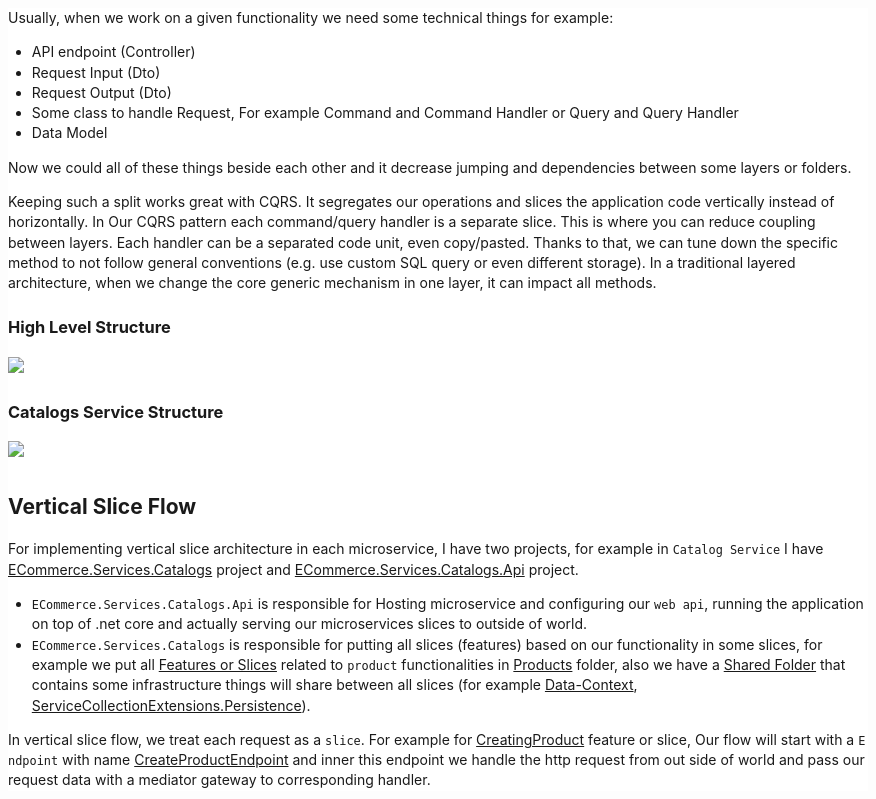 Usually, when we work on a given functionality we need some technical things for example:

- API endpoint (Controller)
- Request Input (Dto)
- Request Output (Dto)
- Some class to handle Request, For example Command and Command Handler or Query and Query Handler
- Data Model

Now we could all of these things beside each other and it decrease jumping and dependencies between some layers or folders.

Keeping such a split works great with CQRS. It segregates our operations and slices the application code vertically instead of horizontally. In Our CQRS pattern each command/query handler is a separate slice. This is where you can reduce coupling between layers. Each handler can be a separated code unit, even copy/pasted. Thanks to that, we can tune down the specific method to not follow general conventions (e.g. use custom SQL query or even different storage). In a traditional layered architecture, when we change the core generic mechanism in one layer, it can impact all methods.

### High Level Structure

![](./assets/level-structure.png)

### Catalogs Service Structure

![](./assets/catalog-service.png)

## Vertical Slice Flow

For implementing vertical slice architecture in each microservice, I have two projects, for example in `Catalog Service` I have [ECommerce.Services.Catalogs](src/Services/Catalogs/ECommerce.Services.Catalogs/) project and [ECommerce.Services.Catalogs.Api](/src/Services/Catalogs/ECommerce.Services.Catalogs.Api/) project.

- `ECommerce.Services.Catalogs.Api` is responsible for Hosting microservice and configuring our `web api`, running the application on top of .net core and actually serving our microservices slices to outside of world.
- `ECommerce.Services.Catalogs` is responsible for putting all slices (features) based on our functionality in some slices, for example we put all [Features or Slices](src/Services/Catalogs/ECommerce.Services.Catalogs/Products/Features) related to `product` functionalities in [Products](src/Services/ECommerce.Services.Catalogs/ECommerce.Services.Catalogs/Products/) folder, also we have a [Shared Folder](src/Services/Catalogs/ECommerce.Services.Catalogs/Shared) that contains some infrastructure things will share between all slices (for example [Data-Context](src/Services/Catalogs/ECommerce.Services.Catalogs/Shared/Data/CatalogDbContext.cs), [ServiceCollectionExtensions.Persistence](src/Services/Catalogs/ECommerce.Services.Catalogs/Shared/Extensions/ServiceCollectionExtensions/ServiceCollectionExtensions.Persistence.cs)).

In vertical slice flow, we treat each request as a `slice`. For example for [CreatingProduct](src/Services/Catalogs/ECommerce.Services.Catalogs/Products/Features/CreatingProduct/) feature or slice, Our flow will start with a `Endpoint` with name [CreateProductEndpoint](src/Services/Catalogs/ECommerce.Services.Catalogs/Products/Features/CreatingProduct/CreateProductEndpoint.cs) and inner this endpoint we handle the http request from out side of world and pass our request data with a mediator gateway to corresponding handler.
